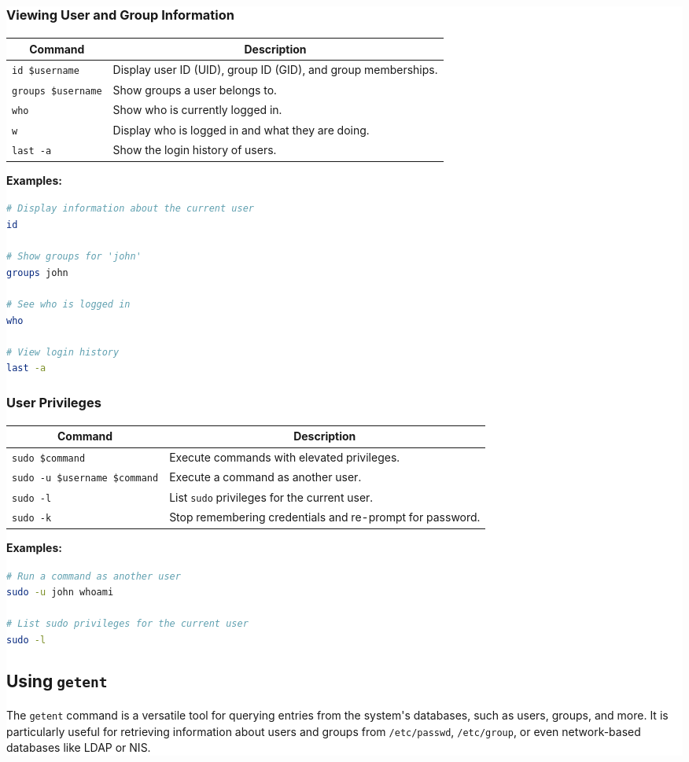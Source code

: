 ### Viewing User and Group Information

| Command         | Description                                                                 |
|-----------------|-----------------------------------------------------------------------------|
| `id $username`  | Display user ID (UID), group ID (GID), and group memberships.              |
| `groups $username` | Show groups a user belongs to.                                           |
| `who`           | Show who is currently logged in.                                           |
| `w`             | Display who is logged in and what they are doing.                         |
| `last -a`       | Show the login history of users.                                           |

**Examples:**
```bash
# Display information about the current user
id

# Show groups for 'john'
groups john

# See who is logged in
who

# View login history
last -a
```

### User Privileges

| Command                      | Description                                             |
|------------------------------|---------------------------------------------------------|
| `sudo $command`              | Execute commands with elevated privileges.             |
| `sudo -u $username $command` | Execute a command as another user.                     |
| `sudo -l`                    | List `sudo` privileges for the current user.           |
| `sudo -k`                    | Stop remembering credentials and re-prompt for password.|

**Examples:**
```bash
# Run a command as another user
sudo -u john whoami

# List sudo privileges for the current user
sudo -l
```

## Using `getent`

The `getent` command is a versatile tool for querying entries from the system's databases, such as users, groups, and more. It is particularly useful for retrieving information about users and groups from `/etc/passwd`, `/etc/group`, or even network-based databases like LDAP or NIS.

